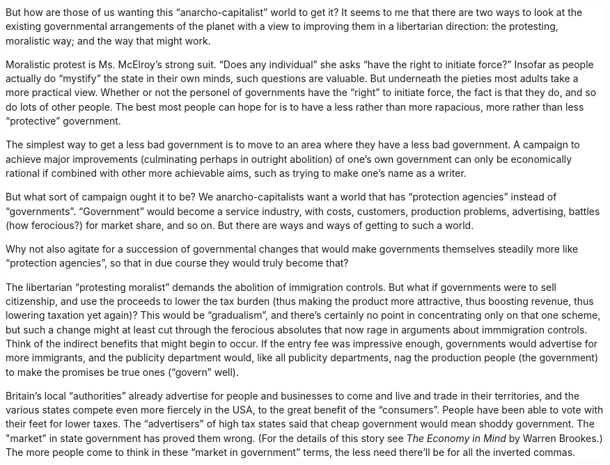 But how are those of us wanting this “anarcho-capitalist” world to
get it? It seems to me that there are two ways to look at the existing governmental arrangements of the planet with a view to improving them in a libertarian direction: the protesting, moralistic
way; and the way that might work.

Moralistic protest is Ms. McElroy’s strong suit. “Does any individual” she asks “have the right to initiate force?”
Insofar as people actually do “mystify” the state in their own
minds, such questions are valuable. But underneath the pieties
most adults take a more practical view. Whether or not the personel of governments have the “right” to initiate force, the fact is
that they do, and so do lots of other people. The best most people
can hope for is to have a less rather than more rapacious, more
rather than less “protective” government.

The simplest way to get a less bad government is to move to an
area where they have a less bad government. A campaign to
achieve major improvements (culminating perhaps in outright
abolition) of one’s own government can only be economically rational if combined with other more achievable aims, such as trying
to make one’s name as a writer.

But what sort of campaign ought it to be? We anarcho-capitalists
want a world that has “protection agencies” instead of “governments”. “Government” would become a service industry, with
costs, customers, production problems, advertising, battles (how
ferocious?) for market share, and so on. But there are ways and
ways of getting to such a world.

Why not also agitate for a succession of governmental changes that
would make governments themselves steadily more like “protection
agencies”, so that in due course they would truly become that?

The libertarian “protesting moralist” demands the abolition of immigration controls. But what if governments were to sell citizenship, and use the proceeds to lower the tax burden (thus making
the product more attractive, thus boosting revenue, thus lowering
taxation yet again)? This would be “gradualism”, and there’s certainly no point in concentrating only on that one scheme, but such
a change might at least cut through the ferocious absolutes that
now rage in arguments about immmigration controls. Think of the
indirect benefits that might begin to occur. If the entry fee was
impressive enough, governments would advertise for more immigrants, and the publicity department would, like all publicity departments, nag the production people (the government) to make the
promises be true ones (“govern” well).

Britain’s local “authorities” already advertise for people and businesses to come and live and trade in their territories, and the
various states compete even more fiercely in the USA, to the great
benefit of the “consumers”. People have been able to vote with
their feet for lower taxes. The “advertisers” of high tax states said
that cheap government would mean shoddy government. The
"market" in state government has proved them wrong. (For the
details of this story see *The Economy in Mind* by Warren Brookes.)
The more people come to think in these “market in government”
terms, the less need there’ll be for all the inverted commas.
